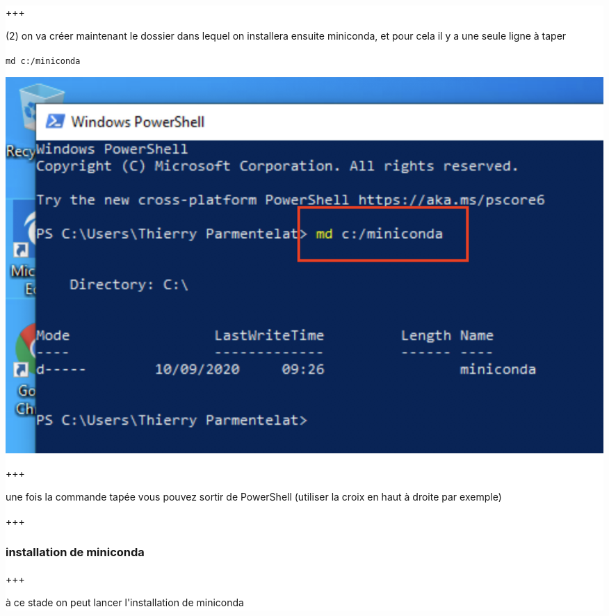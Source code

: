 +++

(2) on va créer maintenant le dossier dans lequel on installera ensuite miniconda,
et pour cela il y a une seule ligne à taper

```console
md c:/miniconda
```

![](media/fig-miniconda-powershell-md.png)

+++

une fois la commande tapée vous pouvez sortir de PowerShell (utiliser la croix en haut à
droite par exemple)

+++

### installation de miniconda

+++

à ce stade on peut lancer l'installation de miniconda
